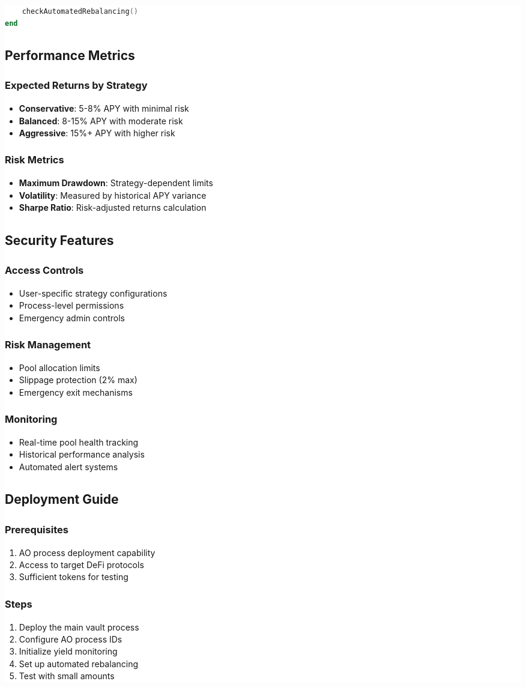 ```lua
    checkAutomatedRebalancing()
end
```

## Performance Metrics

### Expected Returns by Strategy
- **Conservative**: 5-8% APY with minimal risk
- **Balanced**: 8-15% APY with moderate risk
- **Aggressive**: 15%+ APY with higher risk

### Risk Metrics
- **Maximum Drawdown**: Strategy-dependent limits
- **Volatility**: Measured by historical APY variance
- **Sharpe Ratio**: Risk-adjusted returns calculation

## Security Features

### Access Controls
- User-specific strategy configurations
- Process-level permissions
- Emergency admin controls

### Risk Management
- Pool allocation limits
- Slippage protection (2% max)
- Emergency exit mechanisms

### Monitoring
- Real-time pool health tracking
- Historical performance analysis
- Automated alert systems

## Deployment Guide

### Prerequisites
1. AO process deployment capability
2. Access to target DeFi protocols
3. Sufficient tokens for testing

### Steps
1. Deploy the main vault process
2. Configure AO process IDs
3. Initialize yield monitoring
4. Set up automated rebalancing
5. Test with small amounts
